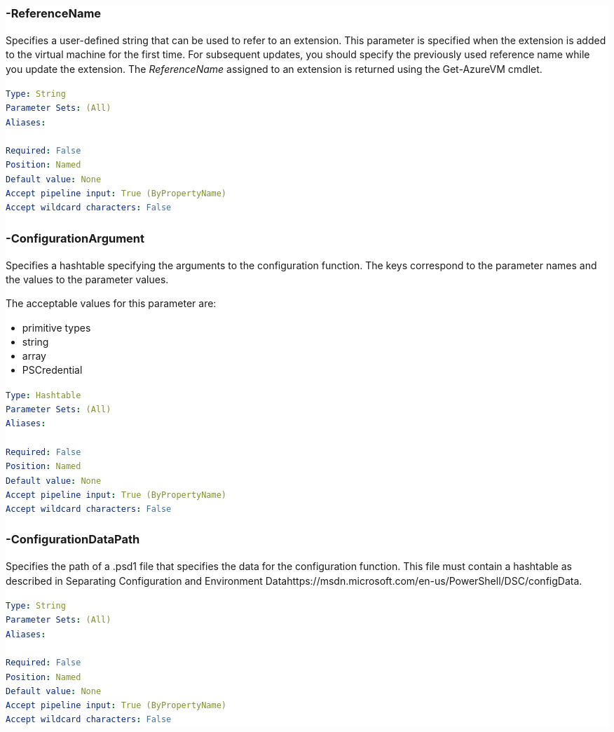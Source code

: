 ### -ReferenceName
Specifies a user-defined string that can be used to refer to an extension.
This parameter is specified when the extension is added to the virtual machine for the first time.
For subsequent updates, you should specify the previously used reference name while you update the extension.
The *ReferenceName* assigned to an extension is returned using the Get-AzureVM cmdlet.

```yaml
Type: String
Parameter Sets: (All)
Aliases: 

Required: False
Position: Named
Default value: None
Accept pipeline input: True (ByPropertyName)
Accept wildcard characters: False
```

### -ConfigurationArgument
Specifies a hashtable specifying the arguments to the configuration function.
The keys correspond to the parameter names and the values to the parameter values.

The acceptable values for this parameter are:

- primitive types
- string
- array
- PSCredential

```yaml
Type: Hashtable
Parameter Sets: (All)
Aliases: 

Required: False
Position: Named
Default value: None
Accept pipeline input: True (ByPropertyName)
Accept wildcard characters: False
```

### -ConfigurationDataPath
Specifies the path of a .psd1 file that specifies the data for the configuration function.
This file must contain a hashtable as described in Separating Configuration and Environment Datahttps://msdn.microsoft.com/en-us/PowerShell/DSC/configData.

```yaml
Type: String
Parameter Sets: (All)
Aliases: 

Required: False
Position: Named
Default value: None
Accept pipeline input: True (ByPropertyName)
Accept wildcard characters: False
```
